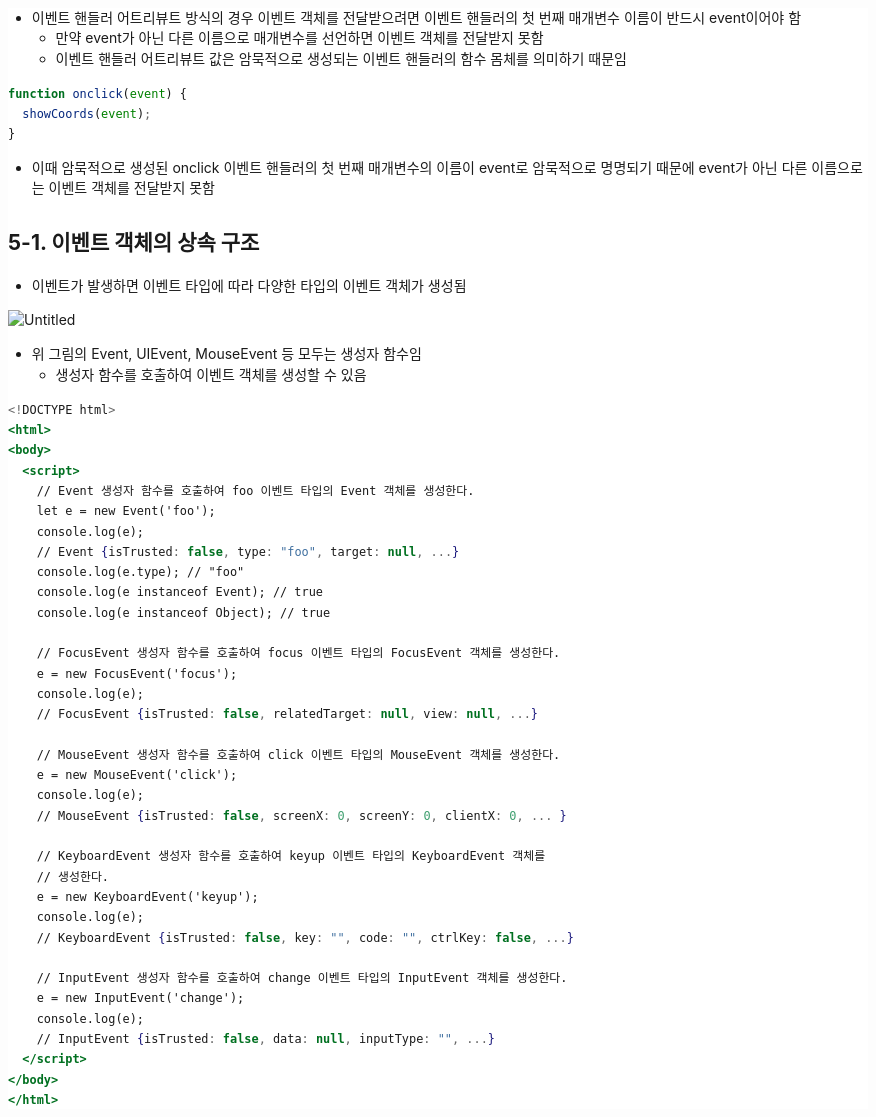- 이벤트 핸들러 어트리뷰트 방식의 경우 이벤트 객체를 전달받으려면 이벤트 핸들러의 첫 번째 매개변수 이름이 반드시 event이어야 함
  - 만약 event가 아닌 다른 이름으로 매개변수를 선언하면 이벤트 객체를 전달받지 못함
  - 이벤트 핸들러 어트리뷰트 값은 암묵적으로 생성되는 이벤트 핸들러의 함수 몸체를 의미하기 때문임

```jsx
function onclick(event) {
  showCoords(event);
}
```

- 이때 암묵적으로 생성된 onclick 이벤트 핸들러의 첫 번째 매개변수의 이름이 event로 암묵적으로 명명되기 때문에 event가 아닌 다른 이름으로는 이벤트 객체를 전달받지 못함

## 5-1. 이벤트 객체의 상속 구조

- 이벤트가 발생하면 이벤트 타입에 따라 다양한 타입의 이벤트 객체가 생성됨

![Untitled](https://prod-files-secure.s3.us-west-2.amazonaws.com/35537c72-cf48-40f5-b570-748c973a1bbd/f5c56b1f-64bf-41ac-9ca5-b7370afd4b80/Untitled.png)

- 위 그림의 Event, UIEvent, MouseEvent 등 모두는 생성자 함수임
  - 생성자 함수를 호출하여 이벤트 객체를 생성할 수 있음

```jsx
<!DOCTYPE html>
<html>
<body>
  <script>
    // Event 생성자 함수를 호출하여 foo 이벤트 타입의 Event 객체를 생성한다.
    let e = new Event('foo');
    console.log(e);
    // Event {isTrusted: false, type: "foo", target: null, ...}
    console.log(e.type); // "foo"
    console.log(e instanceof Event); // true
    console.log(e instanceof Object); // true

    // FocusEvent 생성자 함수를 호출하여 focus 이벤트 타입의 FocusEvent 객체를 생성한다.
    e = new FocusEvent('focus');
    console.log(e);
    // FocusEvent {isTrusted: false, relatedTarget: null, view: null, ...}

    // MouseEvent 생성자 함수를 호출하여 click 이벤트 타입의 MouseEvent 객체를 생성한다.
    e = new MouseEvent('click');
    console.log(e);
    // MouseEvent {isTrusted: false, screenX: 0, screenY: 0, clientX: 0, ... }

    // KeyboardEvent 생성자 함수를 호출하여 keyup 이벤트 타입의 KeyboardEvent 객체를
    // 생성한다.
    e = new KeyboardEvent('keyup');
    console.log(e);
    // KeyboardEvent {isTrusted: false, key: "", code: "", ctrlKey: false, ...}

    // InputEvent 생성자 함수를 호출하여 change 이벤트 타입의 InputEvent 객체를 생성한다.
    e = new InputEvent('change');
    console.log(e);
    // InputEvent {isTrusted: false, data: null, inputType: "", ...}
  </script>
</body>
</html>
```
